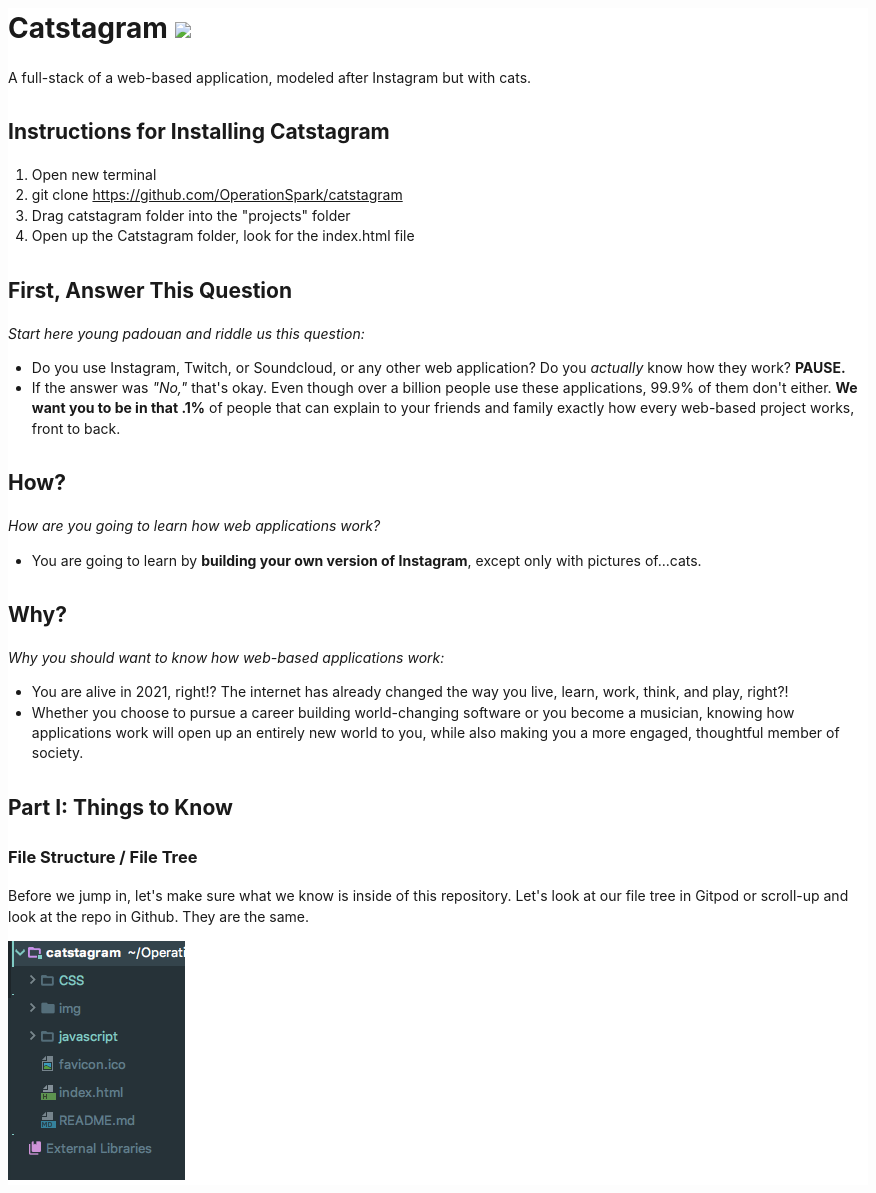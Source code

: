 # Catstagram  <img src="favicon.ico" style="max-height: 30px">
A full-stack of a web-based application, modeled after Instagram but with cats. 

## Instructions for Installing Catstagram
1. Open new terminal
2. git clone https://github.com/OperationSpark/catstagram
3. Drag catstagram folder into the "projects" folder
4. Open up the Catstagram folder, look for the index.html file

## First, Answer This Question
*Start here young padouan and riddle us this question:*
* Do you use Instagram, Twitch, or Soundcloud, or any other web application? Do you *actually* know how they work? **PAUSE.**
* If the answer was *"No,"* that's okay. Even though over a billion people use these applications, 99.9%
of them don't either. **We want you to be in that .1%** of 
people that can explain to your friends and family exactly how every web-based project works, front to back. 

## How?
*How are you going to learn how web applications work?*
* You are going to learn by **building your own version of Instagram**, except only with
pictures of...cats.

## Why?
*Why you should want to know how web-based applications work:*
* You are alive in 2021, right!? The internet has already changed the way you live, learn, work, think, and play, right?! 
* Whether you choose to pursue a career building world-changing software or you become a musician, knowing how applications
work will open up an entirely new world to you, while also making you a more engaged, thoughtful member of society. 

## Part I: Things to Know

### File Structure / File Tree

Before we jump in, let's make sure what we know is inside of this repository. Let's look
at our file tree in Gitpod or scroll-up and look at the repo in Github. They are the same.

<img src="img/fileTree.png" style="max-height: 450px">
